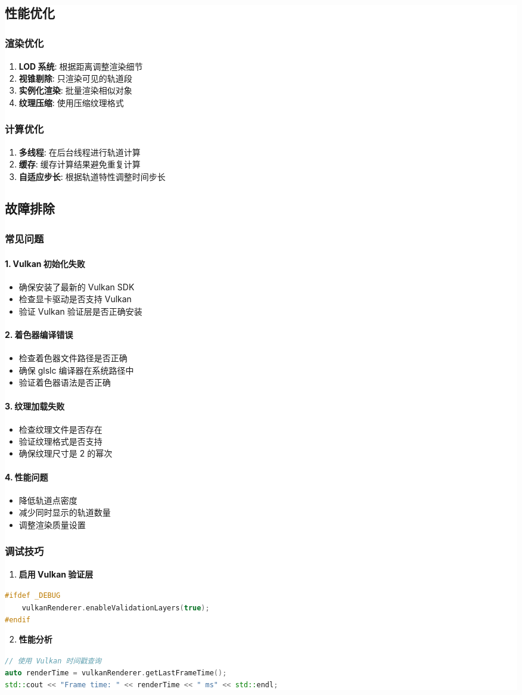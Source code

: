 ## 性能优化

### 渲染优化
1. **LOD 系统**: 根据距离调整渲染细节
2. **视锥剔除**: 只渲染可见的轨道段
3. **实例化渲染**: 批量渲染相似对象
4. **纹理压缩**: 使用压缩纹理格式

### 计算优化
1. **多线程**: 在后台线程进行轨道计算
2. **缓存**: 缓存计算结果避免重复计算
3. **自适应步长**: 根据轨道特性调整时间步长

## 故障排除

### 常见问题

#### 1. Vulkan 初始化失败
- 确保安装了最新的 Vulkan SDK
- 检查显卡驱动是否支持 Vulkan
- 验证 Vulkan 验证层是否正确安装

#### 2. 着色器编译错误
- 检查着色器文件路径是否正确
- 确保 glslc 编译器在系统路径中
- 验证着色器语法是否正确

#### 3. 纹理加载失败
- 检查纹理文件是否存在
- 验证纹理格式是否支持
- 确保纹理尺寸是 2 的幂次

#### 4. 性能问题
- 降低轨道点密度
- 减少同时显示的轨道数量
- 调整渲染质量设置

### 调试技巧

1. **启用 Vulkan 验证层**
```cpp
#ifdef _DEBUG
    vulkanRenderer.enableValidationLayers(true);
#endif
```

2. **性能分析**
```cpp
// 使用 Vulkan 时间戳查询
auto renderTime = vulkanRenderer.getLastFrameTime();
std::cout << "Frame time: " << renderTime << " ms" << std::endl;
```
